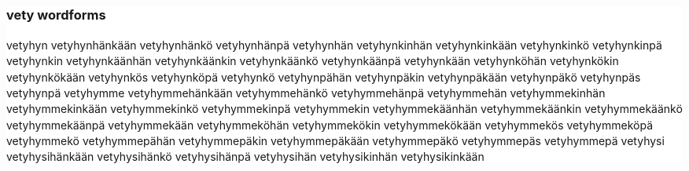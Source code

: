 
### vety wordforms

vetyhyn
vetyhynhänkään
vetyhynhänkö
vetyhynhänpä
vetyhynhän
vetyhynkinhän
vetyhynkinkään
vetyhynkinkö
vetyhynkinpä
vetyhynkin
vetyhynkäänhän
vetyhynkäänkin
vetyhynkäänkö
vetyhynkäänpä
vetyhynkään
vetyhynköhän
vetyhynkökin
vetyhynkökään
vetyhynkös
vetyhynköpä
vetyhynkö
vetyhynpähän
vetyhynpäkin
vetyhynpäkään
vetyhynpäkö
vetyhynpäs
vetyhynpä
vetyhymme
vetyhymmehänkään
vetyhymmehänkö
vetyhymmehänpä
vetyhymmehän
vetyhymmekinhän
vetyhymmekinkään
vetyhymmekinkö
vetyhymmekinpä
vetyhymmekin
vetyhymmekäänhän
vetyhymmekäänkin
vetyhymmekäänkö
vetyhymmekäänpä
vetyhymmekään
vetyhymmeköhän
vetyhymmekökin
vetyhymmekökään
vetyhymmekös
vetyhymmeköpä
vetyhymmekö
vetyhymmepähän
vetyhymmepäkin
vetyhymmepäkään
vetyhymmepäkö
vetyhymmepäs
vetyhymmepä
vetyhysi
vetyhysihänkään
vetyhysihänkö
vetyhysihänpä
vetyhysihän
vetyhysikinhän
vetyhysikinkään